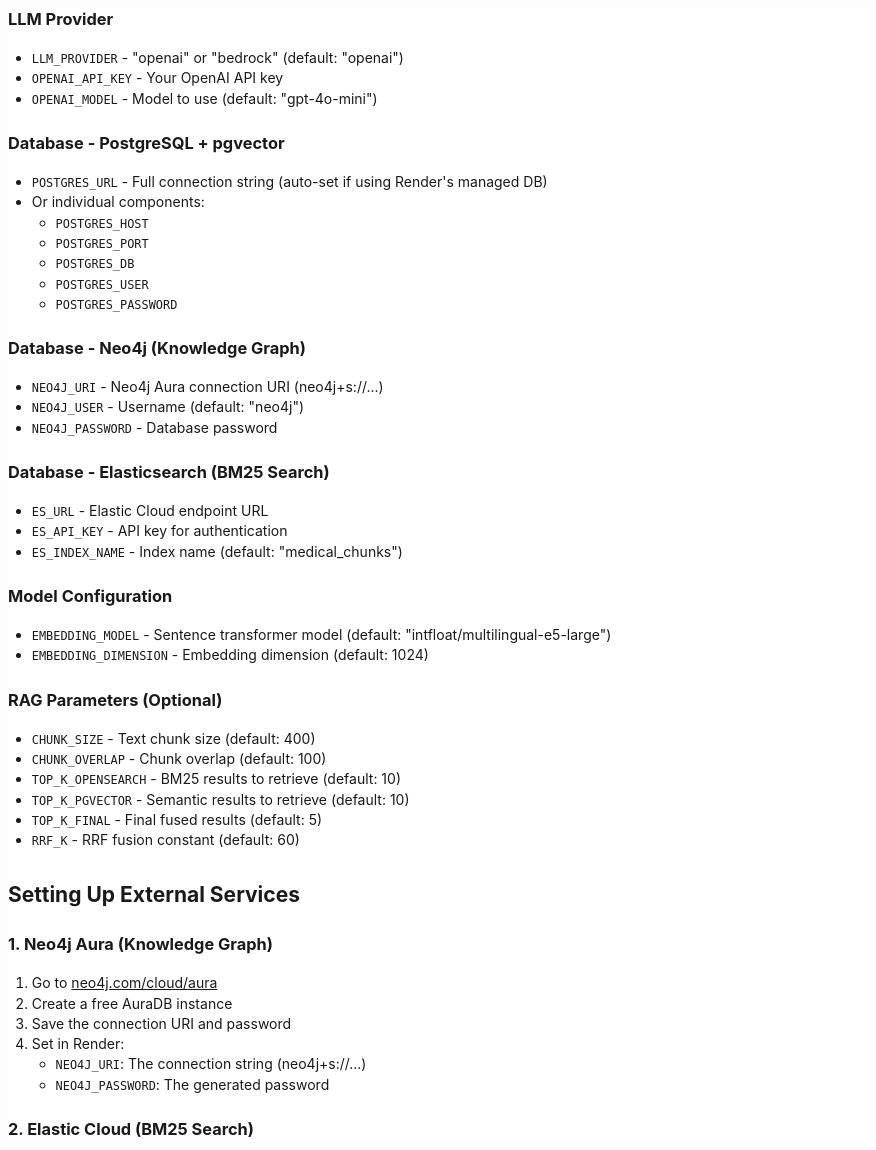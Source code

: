 ### LLM Provider
- `LLM_PROVIDER` - "openai" or "bedrock" (default: "openai")
- `OPENAI_API_KEY` - Your OpenAI API key
- `OPENAI_MODEL` - Model to use (default: "gpt-4o-mini")

### Database - PostgreSQL + pgvector
- `POSTGRES_URL` - Full connection string (auto-set if using Render's managed DB)
- Or individual components:
  - `POSTGRES_HOST`
  - `POSTGRES_PORT`
  - `POSTGRES_DB`
  - `POSTGRES_USER`
  - `POSTGRES_PASSWORD`

### Database - Neo4j (Knowledge Graph)
- `NEO4J_URI` - Neo4j Aura connection URI (neo4j+s://...)
- `NEO4J_USER` - Username (default: "neo4j")
- `NEO4J_PASSWORD` - Database password

### Database - Elasticsearch (BM25 Search)
- `ES_URL` - Elastic Cloud endpoint URL
- `ES_API_KEY` - API key for authentication
- `ES_INDEX_NAME` - Index name (default: "medical_chunks")

### Model Configuration
- `EMBEDDING_MODEL` - Sentence transformer model (default: "intfloat/multilingual-e5-large")
- `EMBEDDING_DIMENSION` - Embedding dimension (default: 1024)

### RAG Parameters (Optional)
- `CHUNK_SIZE` - Text chunk size (default: 400)
- `CHUNK_OVERLAP` - Chunk overlap (default: 100)
- `TOP_K_OPENSEARCH` - BM25 results to retrieve (default: 10)
- `TOP_K_PGVECTOR` - Semantic results to retrieve (default: 10)
- `TOP_K_FINAL` - Final fused results (default: 5)
- `RRF_K` - RRF fusion constant (default: 60)

## Setting Up External Services

### 1. Neo4j Aura (Knowledge Graph)

1. Go to [neo4j.com/cloud/aura](https://neo4j.com/cloud/aura)
2. Create a free AuraDB instance
3. Save the connection URI and password
4. Set in Render:
   - `NEO4J_URI`: The connection string (neo4j+s://...)
   - `NEO4J_PASSWORD`: The generated password

### 2. Elastic Cloud (BM25 Search)
